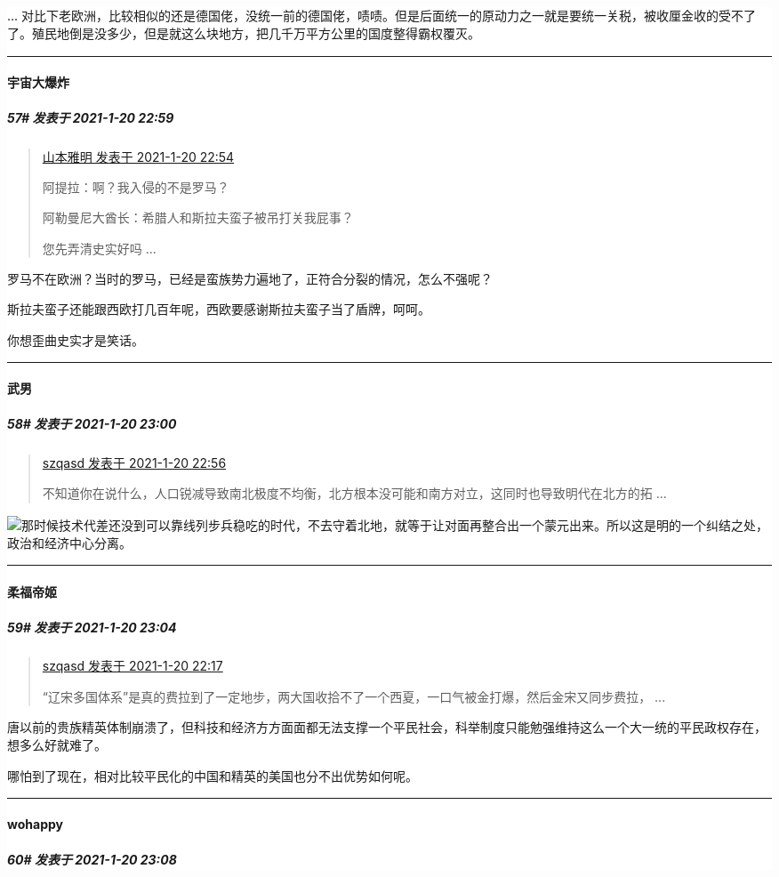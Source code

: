  ...</blockquote>
对比下老欧洲，比较相似的还是德国佬，没统一前的德国佬，啧啧。但是后面统一的原动力之一就是要统一关税，被收厘金收的受不了了。殖民地倒是没多少，但是就这么块地方，把几千万平方公里的国度整得霸权覆灭。


-----

####  宇宙大爆炸  
##### 57#       发表于 2021-1-20 22:59


<blockquote><a href="httphttps://bbs.saraba1st.com/2b/forum.php?mod=redirect&amp;goto=findpost&amp;pid=50097173&amp;ptid=1983780" target="_blank">山本雅明 发表于 2021-1-20 22:54</a>

阿提拉：啊？我入侵的不是罗马？

阿勒曼尼大酋长：希腊人和斯拉夫蛮子被吊打关我屁事？

您先弄清史实好吗 ...</blockquote>
罗马不在欧洲？当时的罗马，已经是蛮族势力遍地了，正符合分裂的情况，怎么不强呢？


斯拉夫蛮子还能跟西欧打几百年呢，西欧要感谢斯拉夫蛮子当了盾牌，呵呵。


你想歪曲史实才是笑话。


-----

####  武男  
##### 58#       发表于 2021-1-20 23:00


<blockquote><a href="httphttps://bbs.saraba1st.com/2b/forum.php?mod=redirect&amp;goto=findpost&amp;pid=50097189&amp;ptid=1983780" target="_blank">szqasd 发表于 2021-1-20 22:56</a>

不知道你在说什么，人口锐减导致南北极度不均衡，北方根本没可能和南方对立，这同时也导致明代在北方的拓 ...</blockquote>
<img src="https://static.saraba1st.com/image/smiley/face2017/068.png" referrerpolicy="no-referrer">那时候技术代差还没到可以靠线列步兵稳吃的时代，不去守着北地，就等于让对面再整合出一个蒙元出来。所以这是明的一个纠结之处，政治和经济中心分离。


-----

####  柔福帝姬  
##### 59#       发表于 2021-1-20 23:04


<blockquote><a href="httphttps://bbs.saraba1st.com/2b/forum.php?mod=redirect&amp;goto=findpost&amp;pid=50096823&amp;ptid=1983780" target="_blank">szqasd 发表于 2021-1-20 22:17</a>

“辽宋多国体系”是真的费拉到了一定地步，两大国收拾不了一个西夏，一口气被金打爆，然后金宋又同步费拉， ...</blockquote>
唐以前的贵族精英体制崩溃了，但科技和经济方方面面都无法支撑一个平民社会，科举制度只能勉强维持这么一个大一统的平民政权存在，想多么好就难了。

哪怕到了现在，相对比较平民化的中国和精英的美国也分不出优势如何呢。


-----

####  wohappy  
##### 60#       发表于 2021-1-20 23:08
